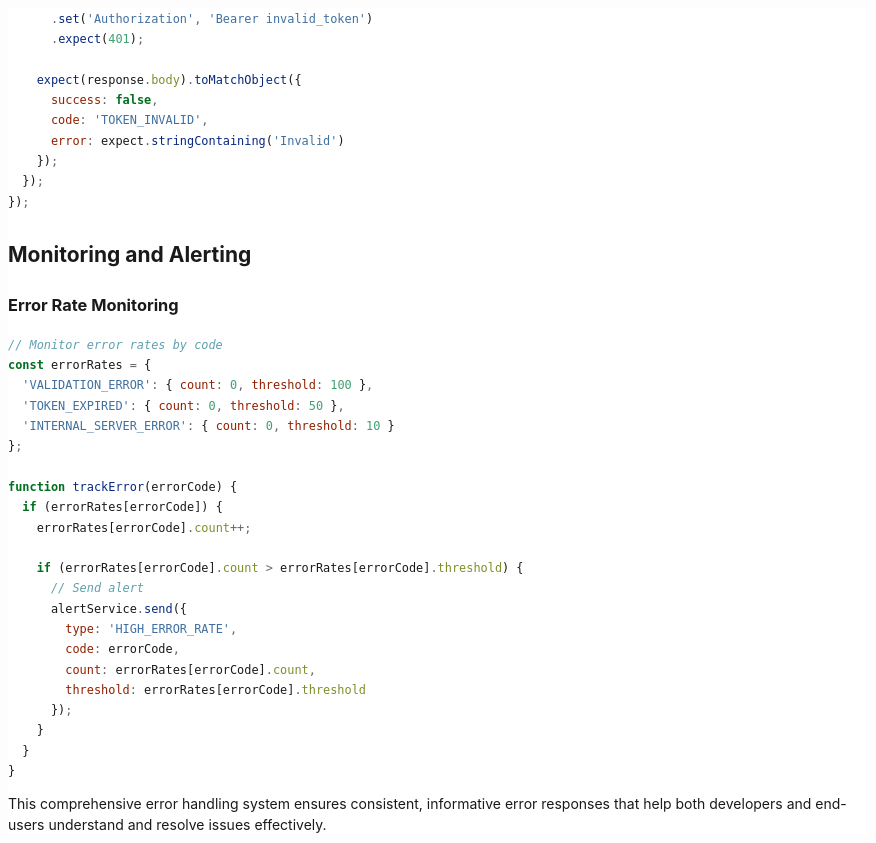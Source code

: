 ```javascript
      .set('Authorization', 'Bearer invalid_token')
      .expect(401);
    
    expect(response.body).toMatchObject({
      success: false,
      code: 'TOKEN_INVALID',
      error: expect.stringContaining('Invalid')
    });
  });
});
```

## Monitoring and Alerting

### Error Rate Monitoring

```javascript
// Monitor error rates by code
const errorRates = {
  'VALIDATION_ERROR': { count: 0, threshold: 100 },
  'TOKEN_EXPIRED': { count: 0, threshold: 50 },
  'INTERNAL_SERVER_ERROR': { count: 0, threshold: 10 }
};

function trackError(errorCode) {
  if (errorRates[errorCode]) {
    errorRates[errorCode].count++;
    
    if (errorRates[errorCode].count > errorRates[errorCode].threshold) {
      // Send alert
      alertService.send({
        type: 'HIGH_ERROR_RATE',
        code: errorCode,
        count: errorRates[errorCode].count,
        threshold: errorRates[errorCode].threshold
      });
    }
  }
}
```

This comprehensive error handling system ensures consistent, informative error responses that help both developers and end-users understand and resolve issues effectively.